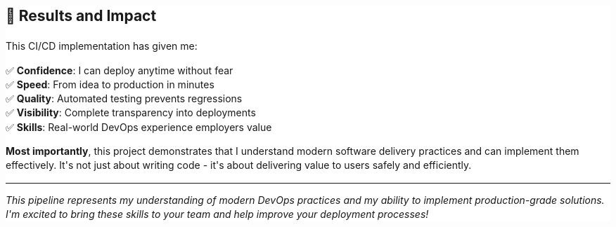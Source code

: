 
## 🎉 Results and Impact

This CI/CD implementation has given me:

✅ **Confidence**: I can deploy anytime without fear  
✅ **Speed**: From idea to production in minutes  
✅ **Quality**: Automated testing prevents regressions  
✅ **Visibility**: Complete transparency into deployments  
✅ **Skills**: Real-world DevOps experience employers value  

**Most importantly**, this project demonstrates that I understand modern software delivery practices and can implement them effectively. It's not just about writing code - it's about delivering value to users safely and efficiently.

---

*This pipeline represents my understanding of modern DevOps practices and my ability to implement production-grade solutions. I'm excited to bring these skills to your team and help improve your deployment processes!*
